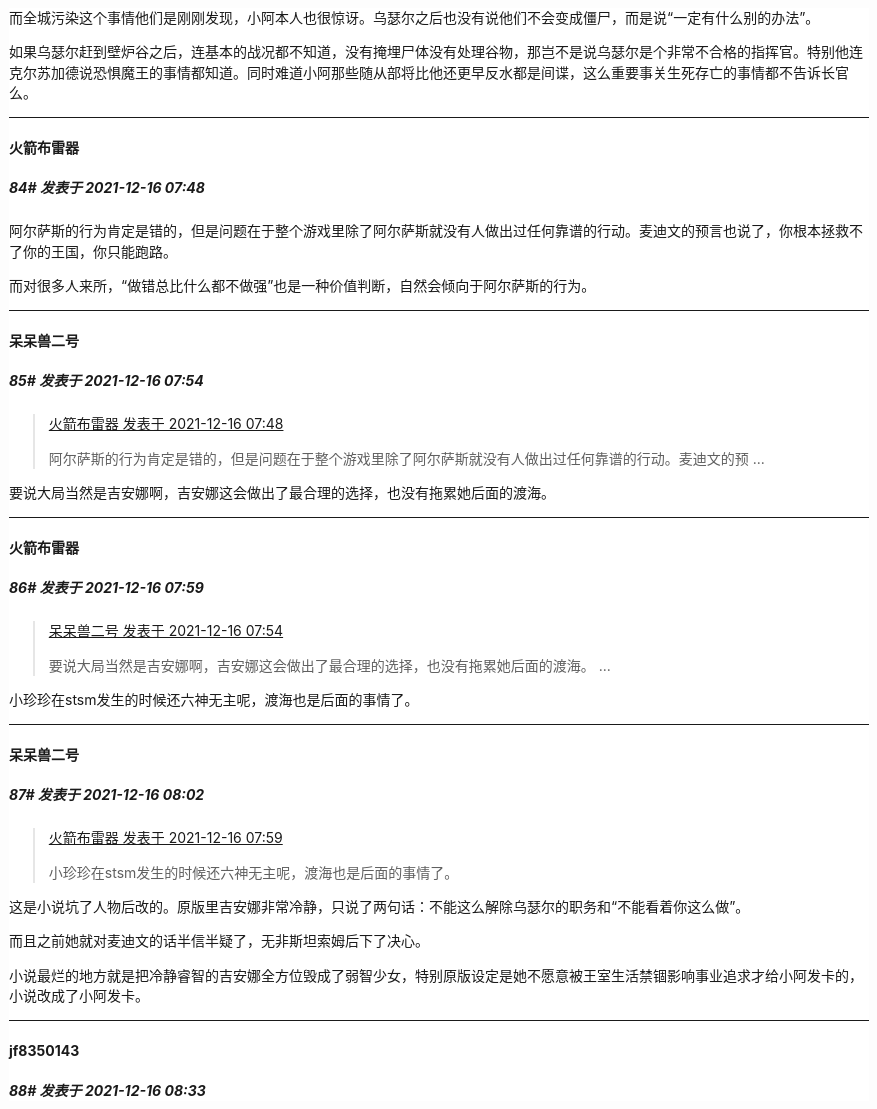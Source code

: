而全城污染这个事情他们是刚刚发现，小阿本人也很惊讶。乌瑟尔之后也没有说他们不会变成僵尸，而是说“一定有什么别的办法”。

如果乌瑟尔赶到壁炉谷之后，连基本的战况都不知道，没有掩埋尸体没有处理谷物，那岂不是说乌瑟尔是个非常不合格的指挥官。特别他连克尔苏加德说恐惧魔王的事情都知道。同时难道小阿那些随从部将比他还更早反水都是间谍，这么重要事关生死存亡的事情都不告诉长官么。

*****

####  火箭布雷器  
##### 84#       发表于 2021-12-16 07:48

阿尔萨斯的行为肯定是错的，但是问题在于整个游戏里除了阿尔萨斯就没有人做出过任何靠谱的行动。麦迪文的预言也说了，你根本拯救不了你的王国，你只能跑路。

而对很多人来所，“做错总比什么都不做强”也是一种价值判断，自然会倾向于阿尔萨斯的行为。

*****

####  呆呆兽二号  
##### 85#       发表于 2021-12-16 07:54

<blockquote><a href="httphttps://bbs.saraba1st.com/2b/forum.php?mod=redirect&amp;goto=findpost&amp;pid=53954568&amp;ptid=2042642" target="_blank">火箭布雷器 发表于 2021-12-16 07:48</a>

阿尔萨斯的行为肯定是错的，但是问题在于整个游戏里除了阿尔萨斯就没有人做出过任何靠谱的行动。麦迪文的预 ...</blockquote>
要说大局当然是吉安娜啊，吉安娜这会做出了最合理的选择，也没有拖累她后面的渡海。

*****

####  火箭布雷器  
##### 86#       发表于 2021-12-16 07:59

<blockquote><a href="httphttps://bbs.saraba1st.com/2b/forum.php?mod=redirect&amp;goto=findpost&amp;pid=53954584&amp;ptid=2042642" target="_blank">呆呆兽二号 发表于 2021-12-16 07:54</a>

要说大局当然是吉安娜啊，吉安娜这会做出了最合理的选择，也没有拖累她后面的渡海。 ...</blockquote>
小珍珍在stsm发生的时候还六神无主呢，渡海也是后面的事情了。

*****

####  呆呆兽二号  
##### 87#       发表于 2021-12-16 08:02

<blockquote><a href="httphttps://bbs.saraba1st.com/2b/forum.php?mod=redirect&amp;goto=findpost&amp;pid=53954602&amp;ptid=2042642" target="_blank">火箭布雷器 发表于 2021-12-16 07:59</a>

小珍珍在stsm发生的时候还六神无主呢，渡海也是后面的事情了。</blockquote>
这是小说坑了人物后改的。原版里吉安娜非常冷静，只说了两句话：不能这么解除乌瑟尔的职务和“不能看着你这么做”。

而且之前她就对麦迪文的话半信半疑了，无非斯坦索姆后下了决心。

小说最烂的地方就是把冷静睿智的吉安娜全方位毁成了弱智少女，特别原版设定是她不愿意被王室生活禁锢影响事业追求才给小阿发卡的，小说改成了小阿发卡。



*****

####  jf8350143  
##### 88#       发表于 2021-12-16 08:33

